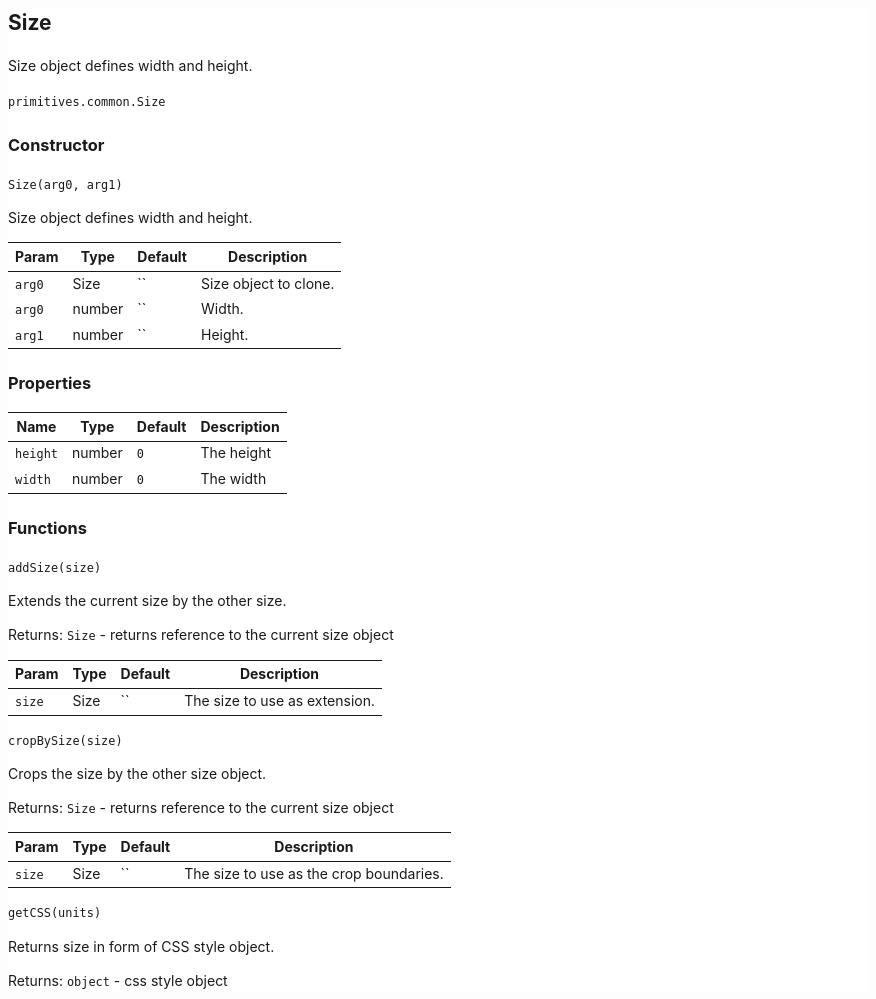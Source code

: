## <a name="primitives.common.Size" id="primitives.common.Size">Size</a>
Size object defines width and height.

 `primitives.common.Size` 

### Constructor

 `Size(arg0, arg1)` 

Size object defines width and height.

| Param | Type | Default | Description | 
| --- | --- | --- | --- | 
 | `arg0` | Size | `` | Size object to clone. | 
 | `arg0` | number | `` | Width. | 
 | `arg1` | number | `` | Height. | 

### Properties
| Name | Type | Default | Description | 
| --- | --- | --- | --- | 
 | `height` | number | `0` | The height | 
 | `width` | number | `0` | The width | 

### Functions

 `addSize(size)` 

Extends the current size by the other size.

 Returns: `Size` - returns reference to the current size object

| Param | Type | Default | Description | 
| --- | --- | --- | --- | 
 | `size` | Size | `` | The size to use as extension. | 

 `cropBySize(size)` 

Crops the size by the other size object.

 Returns: `Size` - returns reference to the current size object

| Param | Type | Default | Description | 
| --- | --- | --- | --- | 
 | `size` | Size | `` | The size to use as the crop boundaries. | 

 `getCSS(units)` 

Returns size in form of CSS style object.

 Returns: `object` - css style object
